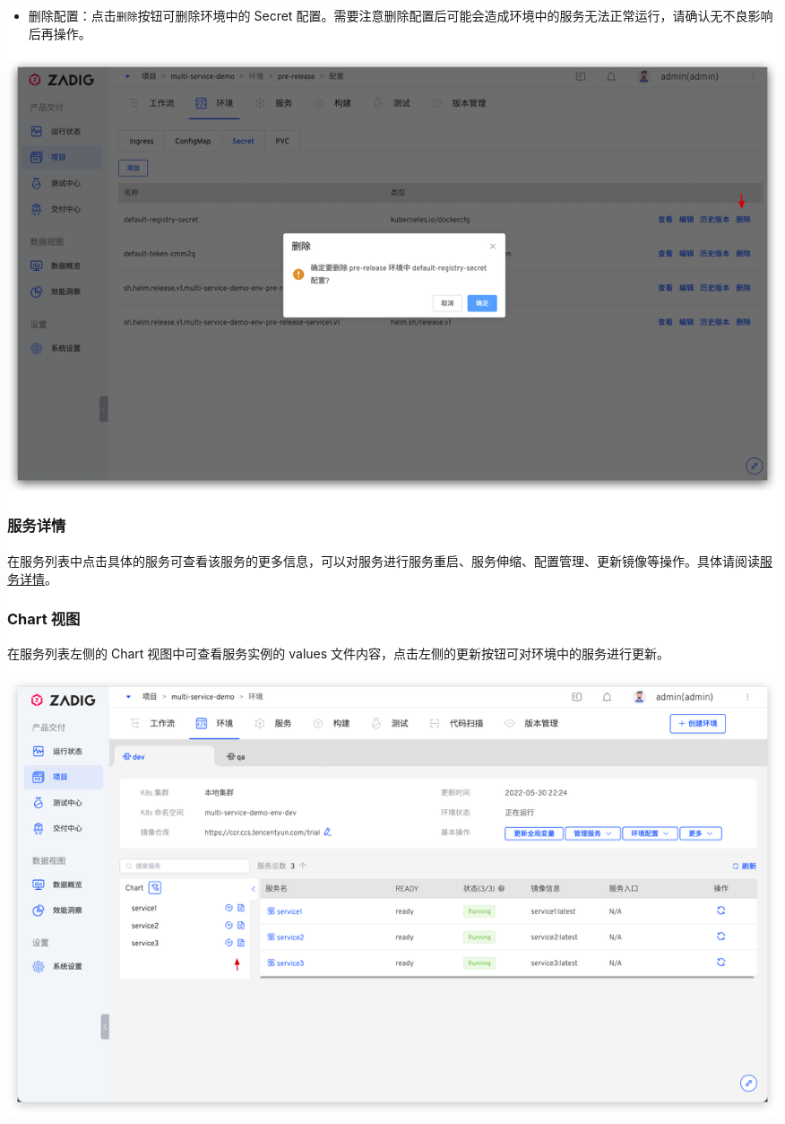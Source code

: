 - 删除配置：点击`删除`按钮可删除环境中的 Secret 配置。需要注意删除配置后可能会造成环境中的服务无法正常运行，请确认无不良影响后再操作。

![删除 Secret 配置](../_images/delete_secret_config_in_helm_project.png)

### 服务详情

在服务列表中点击具体的服务可查看该服务的更多信息，可以对服务进行服务重启、服务伸缩、配置管理、更新镜像等操作。具体请阅读[服务详情](/cn/Zadig%20v1.12.0/project/env/service/)。

### Chart 视图

在服务列表左侧的 Chart 视图中可查看服务实例的 values 文件内容，点击左侧的更新按钮可对环境中的服务进行更新。

![chart release 视图](../_images/chart_release_view.png)
